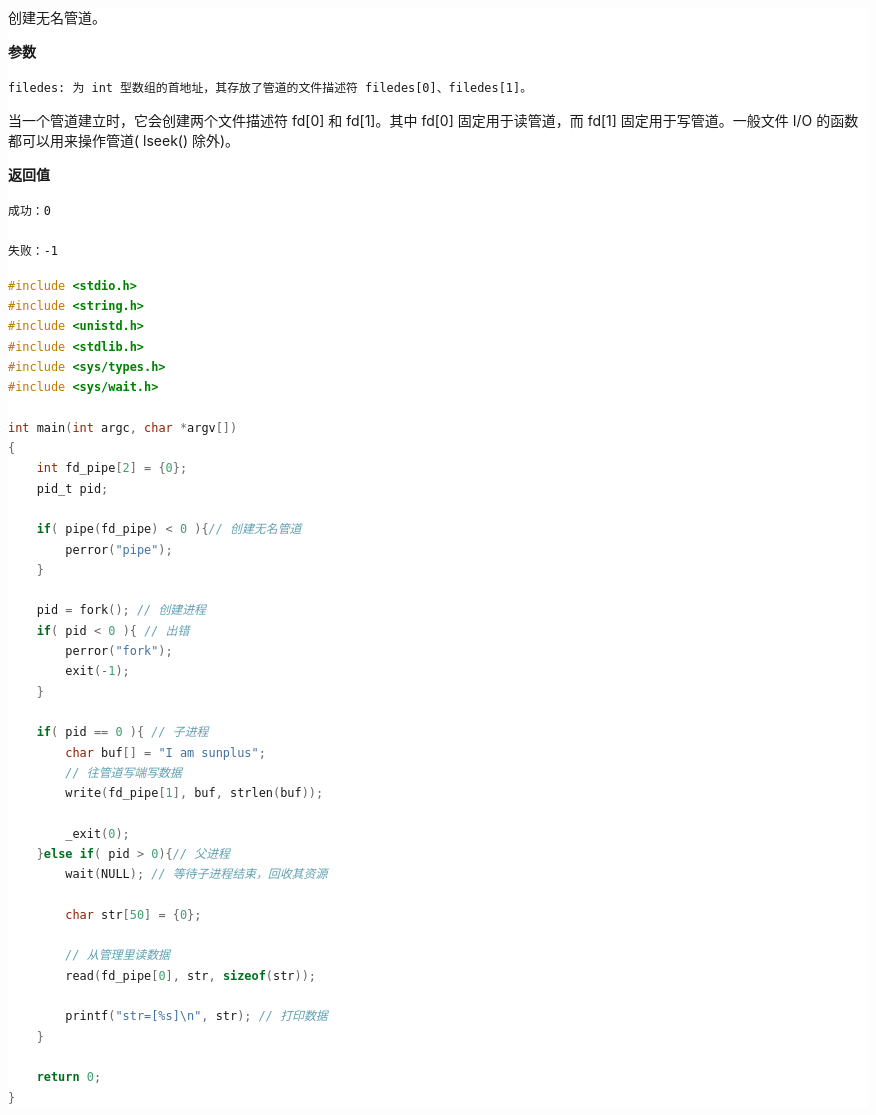 创建无名管道。

**参数**

```
filedes: 为 int 型数组的首地址，其存放了管道的文件描述符 filedes[0]、filedes[1]。
```

当一个管道建立时，它会创建两个文件描述符 fd[0] 和 fd[1]。其中 fd[0] 固定用于读管道，而 fd[1] 固定用于写管道。一般文件 I/O 的函数都可以用来操作管道( lseek() 除外)。

**返回值**

```
成功：0

失败：-1
```

```C
#include <stdio.h>
#include <string.h>
#include <unistd.h>
#include <stdlib.h>
#include <sys/types.h>
#include <sys/wait.h>
 
int main(int argc, char *argv[])
{
	int fd_pipe[2] = {0};
	pid_t pid;
	
	if( pipe(fd_pipe) < 0 ){// 创建无名管道
		perror("pipe");
	}
	
	pid = fork(); // 创建进程
	if( pid < 0 ){ // 出错
		perror("fork");
		exit(-1);
	}
	
	if( pid == 0 ){ // 子进程
		char buf[] = "I am sunplus";
		// 往管道写端写数据
		write(fd_pipe[1], buf, strlen(buf));
		
		_exit(0);
	}else if( pid > 0){// 父进程
		wait(NULL);	// 等待子进程结束，回收其资源
		
		char str[50] = {0};
		
		// 从管理里读数据
		read(fd_pipe[0], str, sizeof(str));
		
		printf("str=[%s]\n", str); // 打印数据
	}
	
	return 0;
}
```
